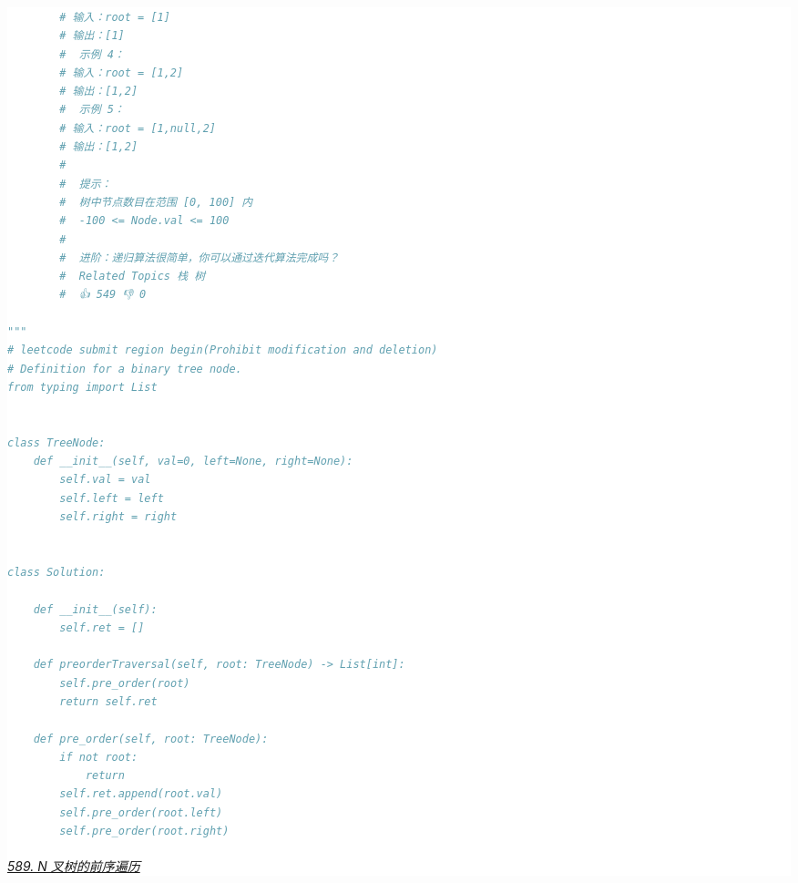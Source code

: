 ```Python
        # 输入：root = [1]
        # 输出：[1]
        #  示例 4：
        # 输入：root = [1,2]
        # 输出：[1,2]
        #  示例 5：
        # 输入：root = [1,null,2]
        # 输出：[1,2]
        #
        #  提示：
        #  树中节点数目在范围 [0, 100] 内
        #  -100 <= Node.val <= 100
        #
        #  进阶：递归算法很简单，你可以通过迭代算法完成吗？
        #  Related Topics 栈 树
        #  👍 549 👎 0

"""
# leetcode submit region begin(Prohibit modification and deletion)
# Definition for a binary tree node.
from typing import List


class TreeNode:
    def __init__(self, val=0, left=None, right=None):
        self.val = val
        self.left = left
        self.right = right


class Solution:

    def __init__(self):
        self.ret = []

    def preorderTraversal(self, root: TreeNode) -> List[int]:
        self.pre_order(root)
        return self.ret

    def pre_order(self, root: TreeNode):
        if not root:
            return
        self.ret.append(root.val)
        self.pre_order(root.left)
        self.pre_order(root.right)

```

###### [589. N 叉树的前序遍历](https://leetcode-cn.com/problems/n-ary-tree-preorder-traversal/)
